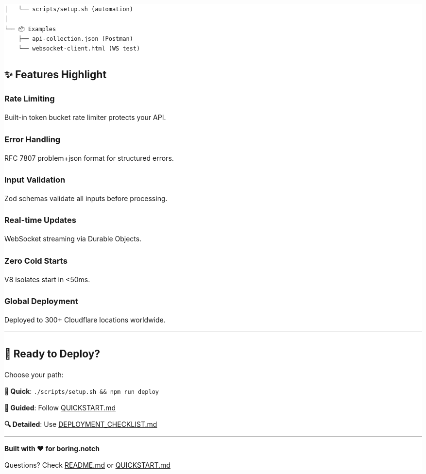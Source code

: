 ```
│   └── scripts/setup.sh (automation)
│
└── 📦 Examples
    ├── api-collection.json (Postman)
    └── websocket-client.html (WS test)
```

## ✨ Features Highlight

### Rate Limiting
Built-in token bucket rate limiter protects your API.

### Error Handling
RFC 7807 problem+json format for structured errors.

### Input Validation
Zod schemas validate all inputs before processing.

### Real-time Updates
WebSocket streaming via Durable Objects.

### Zero Cold Starts
V8 isolates start in <50ms.

### Global Deployment
Deployed to 300+ Cloudflare locations worldwide.

---

## 🎉 Ready to Deploy?

Choose your path:

**🏃 Quick**: `./scripts/setup.sh && npm run deploy`

**📖 Guided**: Follow [QUICKSTART.md](QUICKSTART.md)

**🔍 Detailed**: Use [DEPLOYMENT_CHECKLIST.md](DEPLOYMENT_CHECKLIST.md)

---

**Built with ❤️ for boring.notch**

Questions? Check [README.md](README.md) or [QUICKSTART.md](QUICKSTART.md)

